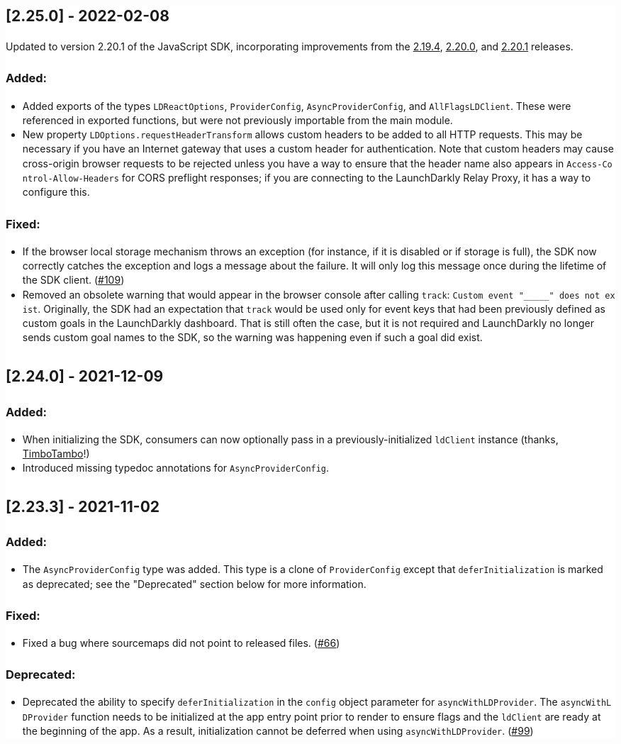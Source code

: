 ## [2.25.0] - 2022-02-08
Updated to version 2.20.1 of the JavaScript SDK, incorporating improvements from the [2.19.4](https://github.com/launchdarkly/js-client-sdk/releases/tag/2.19.4), [2.20.0](https://github.com/launchdarkly/js-client-sdk/releases/tag/2.20.0), and [2.20.1](https://github.com/launchdarkly/js-client-sdk/releases/tag/2.20.1) releases.

### Added:
- Added exports of the types `LDReactOptions`, `ProviderConfig`, `AsyncProviderConfig`, and `AllFlagsLDClient`. These were referenced in exported functions, but were not previously importable from the main module.
- New property `LDOptions.requestHeaderTransform` allows custom headers to be added to all HTTP requests. This may be necessary if you have an Internet gateway that uses a custom header for authentication. Note that custom headers may cause cross-origin browser requests to be rejected unless you have a way to ensure that the header name also appears in `Access-Control-Allow-Headers` for CORS preflight responses; if you are connecting to the LaunchDarkly Relay Proxy, it has a way to configure this.

### Fixed:
- If the browser local storage mechanism throws an exception (for instance, if it is disabled or if storage is full), the SDK now correctly catches the exception and logs a message about the failure. It will only log this message once during the lifetime of the SDK client. ([#109](https://github.com/launchdarkly/react-client-sdk/issues/109))
- Removed an obsolete warning that would appear in the browser console after calling `track`: `Custom event "_____" does not exist`. Originally, the SDK had an expectation that `track` would be used only for event keys that had been previously defined as custom goals in the LaunchDarkly dashboard. That is still often the case, but it is not required and LaunchDarkly no longer sends custom goal names to the SDK, so the warning was happening even if such a goal did exist.

## [2.24.0] - 2021-12-09
### Added:
- When initializing the SDK, consumers can now optionally pass in a previously-initialized `ldClient` instance (thanks, [TimboTambo](https://github.com/launchdarkly/react-client-sdk/pull/105)!)
- Introduced missing typedoc annotations for `AsyncProviderConfig`.

## [2.23.3] - 2021-11-02
### Added:
- The `AsyncProviderConfig` type was added. This type is a clone of `ProviderConfig` except that `deferInitialization` is marked as deprecated; see the "Deprecated" section below for more information.

### Fixed:
- Fixed a bug where sourcemaps did not point to released files. ([#66](https://github.com/launchdarkly/react-client-sdk/issues/66))

### Deprecated:
- Deprecated the ability to specify `deferInitialization` in the `config` object parameter for `asyncWithLDProvider`. The `asyncWithLDProvider` function needs to be initialized at the app entry point prior to render to ensure flags and the `ldClient` are ready at the beginning of the app. As a result, initialization cannot be deferred when using `asyncWithLDProvider`. ([#99](https://github.com/launchdarkly/react-client-sdk/issues/99))
